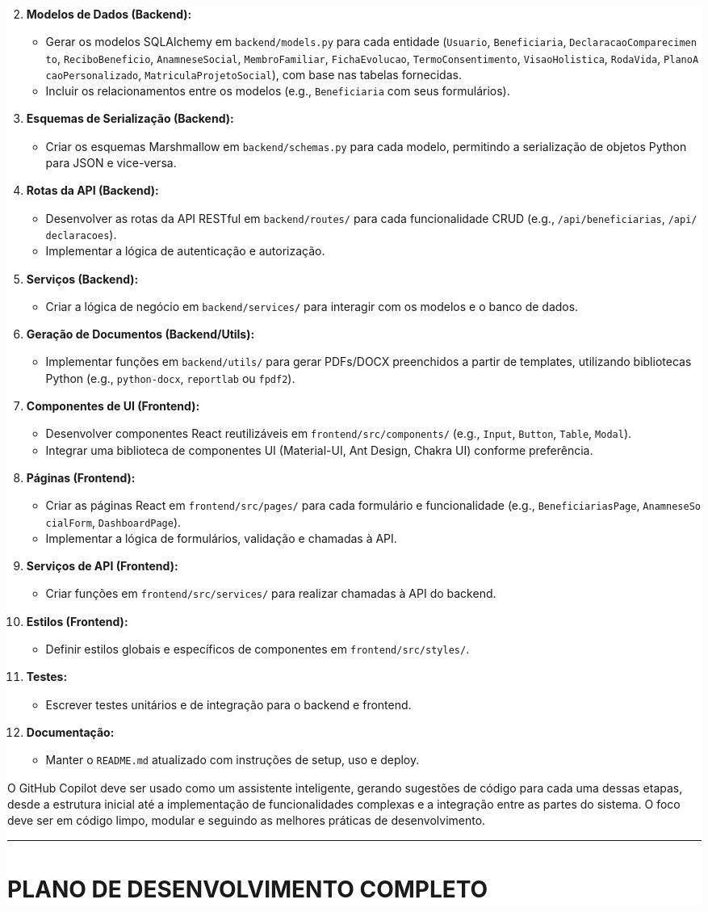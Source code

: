 2.  **Modelos de Dados (Backend):**
    *   Gerar os modelos SQLAlchemy em `backend/models.py` para cada entidade (`Usuario`, `Beneficiaria`, `DeclaracaoComparecimento`, `ReciboBeneficio`, `AnamneseSocial`, `MembroFamiliar`, `FichaEvolucao`, `TermoConsentimento`, `VisaoHolistica`, `RodaVida`, `PlanoAcaoPersonalizado`, `MatriculaProjetoSocial`), com base nas tabelas fornecidas.
    *   Incluir os relacionamentos entre os modelos (e.g., `Beneficiaria` com seus formulários).

3.  **Esquemas de Serialização (Backend):**
    *   Criar os esquemas Marshmallow em `backend/schemas.py` para cada modelo, permitindo a serialização de objetos Python para JSON e vice-versa.

4.  **Rotas da API (Backend):**
    *   Desenvolver as rotas da API RESTful em `backend/routes/` para cada funcionalidade CRUD (e.g., `/api/beneficiarias`, `/api/declaracoes`).
    *   Implementar a lógica de autenticação e autorização.

5.  **Serviços (Backend):**
    *   Criar a lógica de negócio em `backend/services/` para interagir com os modelos e o banco de dados.

6.  **Geração de Documentos (Backend/Utils):**
    *   Implementar funções em `backend/utils/` para gerar PDFs/DOCX preenchidos a partir de templates, utilizando bibliotecas Python (e.g., `python-docx`, `reportlab` ou `fpdf2`).

7.  **Componentes de UI (Frontend):**
    *   Desenvolver componentes React reutilizáveis em `frontend/src/components/` (e.g., `Input`, `Button`, `Table`, `Modal`).
    *   Integrar uma biblioteca de componentes UI (Material-UI, Ant Design, Chakra UI) conforme preferência.

8.  **Páginas (Frontend):**
    *   Criar as páginas React em `frontend/src/pages/` para cada formulário e funcionalidade (e.g., `BeneficiariasPage`, `AnamneseSocialForm`, `DashboardPage`).
    *   Implementar a lógica de formulários, validação e chamadas à API.

9.  **Serviços de API (Frontend):**
    *   Criar funções em `frontend/src/services/` para realizar chamadas à API do backend.

10. **Estilos (Frontend):**
    *   Definir estilos globais e específicos de componentes em `frontend/src/styles/`.

11. **Testes:**
    *   Escrever testes unitários e de integração para o backend e frontend.

12. **Documentação:**
    *   Manter o `README.md` atualizado com instruções de setup, uso e deploy.

O GitHub Copilot deve ser usado como um assistente inteligente, gerando sugestões de código para cada uma dessas etapas, desde a estrutura inicial até a implementação de funcionalidades complexas e a integração entre as partes do sistema. O foco deve ser em código limpo, modular e seguindo as melhores práticas de desenvolvimento.

---

# PLANO DE DESENVOLVIMENTO COMPLETO
